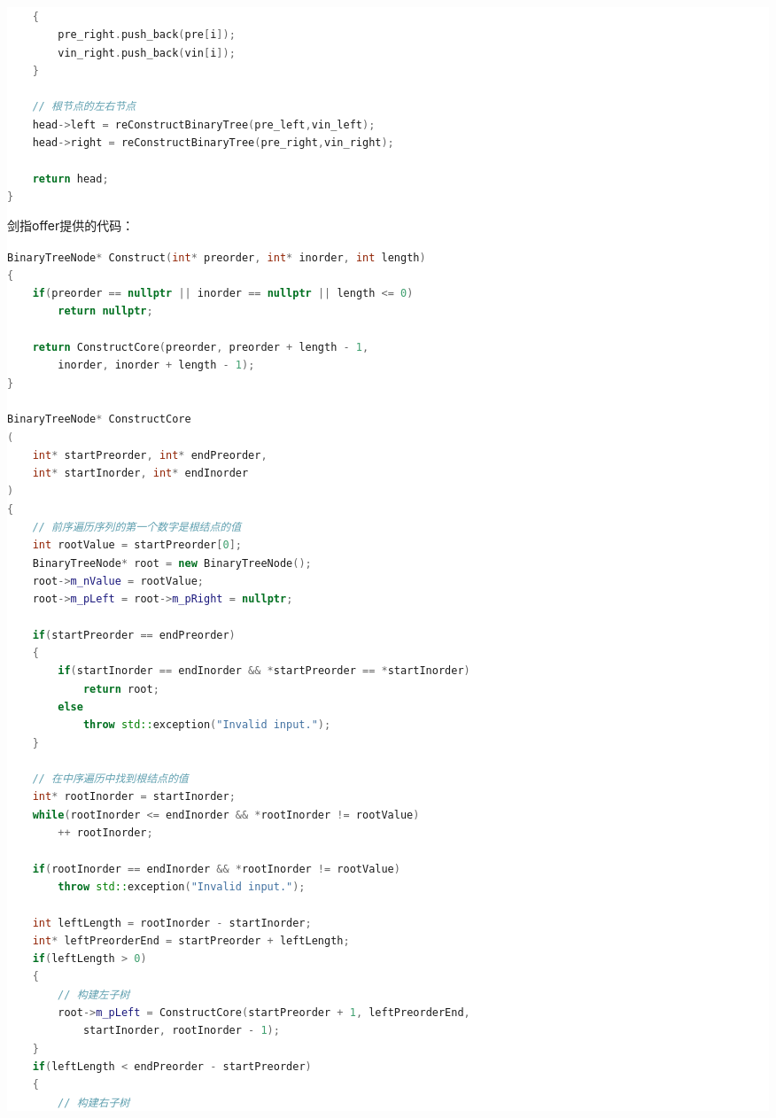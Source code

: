 ```cpp
	{
		pre_right.push_back(pre[i]);
		vin_right.push_back(vin[i]);
	}
	 
	// 根节点的左右节点
	head->left = reConstructBinaryTree(pre_left,vin_left);
	head->right = reConstructBinaryTree(pre_right,vin_right);
	 
	return head;
}
```

剑指offer提供的代码：

```cpp
BinaryTreeNode* Construct(int* preorder, int* inorder, int length)
{
    if(preorder == nullptr || inorder == nullptr || length <= 0)
        return nullptr;

    return ConstructCore(preorder, preorder + length - 1,
        inorder, inorder + length - 1);
}

BinaryTreeNode* ConstructCore
(
    int* startPreorder, int* endPreorder, 
    int* startInorder, int* endInorder
)
{
    // 前序遍历序列的第一个数字是根结点的值
    int rootValue = startPreorder[0];
    BinaryTreeNode* root = new BinaryTreeNode();
    root->m_nValue = rootValue;
    root->m_pLeft = root->m_pRight = nullptr;

    if(startPreorder == endPreorder)
    {
        if(startInorder == endInorder && *startPreorder == *startInorder)
            return root;
        else
            throw std::exception("Invalid input.");
    }

    // 在中序遍历中找到根结点的值
    int* rootInorder = startInorder;
    while(rootInorder <= endInorder && *rootInorder != rootValue)
        ++ rootInorder;

    if(rootInorder == endInorder && *rootInorder != rootValue)
        throw std::exception("Invalid input.");

    int leftLength = rootInorder - startInorder;
    int* leftPreorderEnd = startPreorder + leftLength;
    if(leftLength > 0)
    {
        // 构建左子树
        root->m_pLeft = ConstructCore(startPreorder + 1, leftPreorderEnd, 
            startInorder, rootInorder - 1);
    }
    if(leftLength < endPreorder - startPreorder)
    {
        // 构建右子树
```